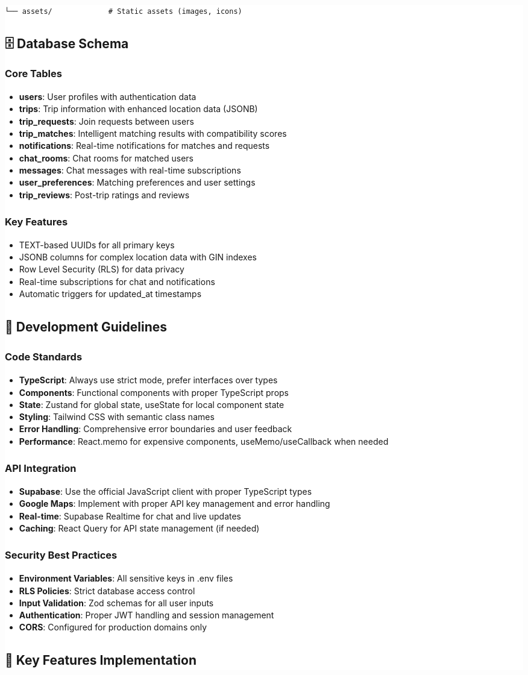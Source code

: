 ```
└── assets/             # Static assets (images, icons)
```

## 🗄️ Database Schema

### Core Tables
- **users**: User profiles with authentication data
- **trips**: Trip information with enhanced location data (JSONB)
- **trip_requests**: Join requests between users
- **trip_matches**: Intelligent matching results with compatibility scores
- **notifications**: Real-time notifications for matches and requests
- **chat_rooms**: Chat rooms for matched users
- **messages**: Chat messages with real-time subscriptions
- **user_preferences**: Matching preferences and user settings
- **trip_reviews**: Post-trip ratings and reviews

### Key Features
- TEXT-based UUIDs for all primary keys
- JSONB columns for complex location data with GIN indexes
- Row Level Security (RLS) for data privacy
- Real-time subscriptions for chat and notifications
- Automatic triggers for updated_at timestamps

## 🔧 Development Guidelines

### Code Standards
- **TypeScript**: Always use strict mode, prefer interfaces over types
- **Components**: Functional components with proper TypeScript props
- **State**: Zustand for global state, useState for local component state
- **Styling**: Tailwind CSS with semantic class names
- **Error Handling**: Comprehensive error boundaries and user feedback
- **Performance**: React.memo for expensive components, useMemo/useCallback when needed

### API Integration
- **Supabase**: Use the official JavaScript client with proper TypeScript types
- **Google Maps**: Implement with proper API key management and error handling
- **Real-time**: Supabase Realtime for chat and live updates
- **Caching**: React Query for API state management (if needed)

### Security Best Practices
- **Environment Variables**: All sensitive keys in .env files
- **RLS Policies**: Strict database access control
- **Input Validation**: Zod schemas for all user inputs
- **Authentication**: Proper JWT handling and session management
- **CORS**: Configured for production domains only

## 🚀 Key Features Implementation
